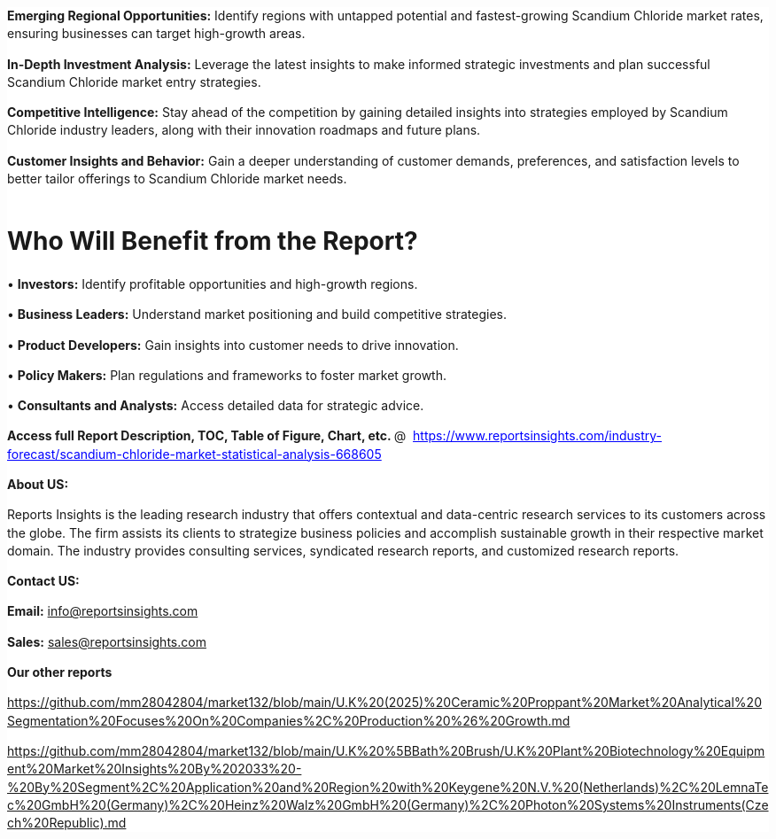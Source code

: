 <strong>Emerging Regional Opportunities:</strong>
Identify regions with untapped potential and fastest-growing Scandium Chloride market rates, ensuring businesses can target high-growth areas.

<strong>In-Depth Investment Analysis:</strong>
Leverage the latest insights to make informed strategic investments and plan successful Scandium Chloride market entry strategies.

<strong>Competitive Intelligence:</strong>
Stay ahead of the competition by gaining detailed insights into strategies employed by Scandium Chloride industry leaders, along with their innovation roadmaps and future plans.

<strong>Customer Insights and Behavior:</strong>
Gain a deeper understanding of customer demands, preferences, and satisfaction levels to better tailor offerings to Scandium Chloride market needs.

# <strong>Who Will Benefit from the Report?</strong>

• <strong>Investors:</strong> Identify profitable opportunities and high-growth regions.

• <strong>Business Leaders:</strong> Understand market positioning and build competitive strategies.

• <strong>Product Developers:</strong> Gain insights into customer needs to drive innovation.

• <strong>Policy Makers:</strong> Plan regulations and frameworks to foster market growth.

• <strong>Consultants and Analysts:</strong> Access detailed data for strategic advice.
</ul>
<strong>Access full Report Description, TOC, Table of Figure, Chart, etc. </strong>@  <a href=https://www.reportsinsights.com/industry-forecast/scandium-chloride-market-statistical-analysis-668605 style=color:#0000ff;>https://www.reportsinsights.com/industry-forecast/scandium-chloride-market-statistical-analysis-668605</a></font>

<strong><strong>About US</strong>:</strong>

Reports Insights is the leading research industry that offers contextual and data-centric research services to its customers across the globe. The firm assists its clients to strategize business policies and accomplish sustainable growth in their respective market domain. The industry provides consulting services, syndicated research reports, and customized research reports.

<strong>Contact US:</strong>

<p class=""""><b>Email:</b> <a href=mailto:info@reportsinsights.com>info@reportsinsights.com</a></p>
<p class=""""><b>Sales:</b> <a href=mailto:sales@reportsinsights.com>sales@reportsinsights.com</a></p>

<strong>Our other reports</strong>

<a href=https://github.com/mm28042804/market132/blob/main/U.K%20(2025)%20Ceramic%20Proppant%20Market%20Analytical%20Segmentation%20Focuses%20On%20Companies%2C%20Production%20%26%20Growth.md>https://github.com/mm28042804/market132/blob/main/U.K%20(2025)%20Ceramic%20Proppant%20Market%20Analytical%20Segmentation%20Focuses%20On%20Companies%2C%20Production%20%26%20Growth.md</a>

<a href=https://github.com/mm28042804/market132/blob/main/U.K%20%5BBath%20Brush/U.K%20Plant%20Biotechnology%20Equipment%20Market%20Insights%20By%202033%20-%20By%20Segment%2C%20Application%20and%20Region%20with%20Keygene%20N.V.%20(Netherlands)%2C%20LemnaTec%20GmbH%20(Germany)%2C%20Heinz%20Walz%20GmbH%20(Germany)%2C%20Photon%20Systems%20Instruments(Czech%20Republic).md>https://github.com/mm28042804/market132/blob/main/U.K%20%5BBath%20Brush/U.K%20Plant%20Biotechnology%20Equipment%20Market%20Insights%20By%202033%20-%20By%20Segment%2C%20Application%20and%20Region%20with%20Keygene%20N.V.%20(Netherlands)%2C%20LemnaTec%20GmbH%20(Germany)%2C%20Heinz%20Walz%20GmbH%20(Germany)%2C%20Photon%20Systems%20Instruments(Czech%20Republic).md</a>
